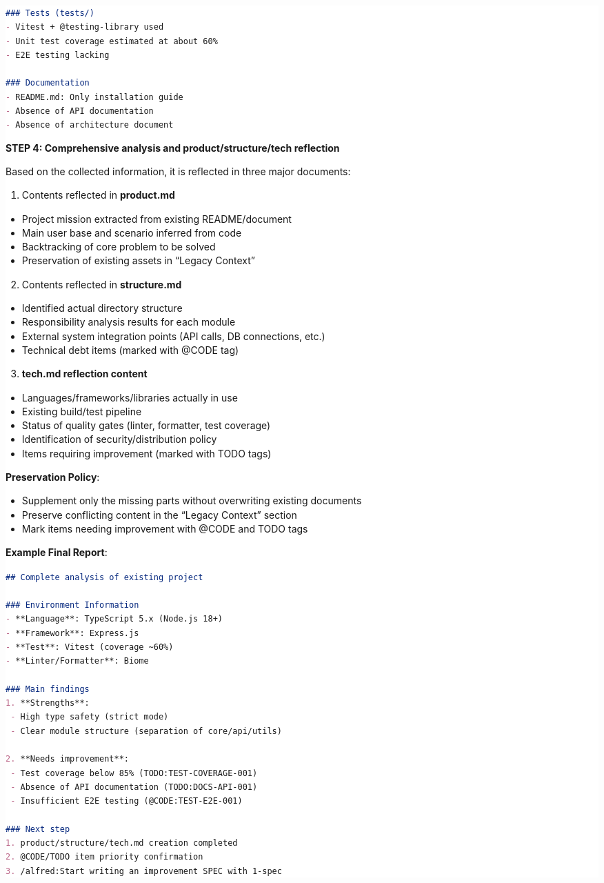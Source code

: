 ```markdown
### Tests (tests/)
- Vitest + @testing-library used
- Unit test coverage estimated at about 60%
- E2E testing lacking

### Documentation
- README.md: Only installation guide
- Absence of API documentation
- Absence of architecture document
```

**STEP 4: Comprehensive analysis and product/structure/tech reflection**

Based on the collected information, it is reflected in three major documents:

1. Contents reflected in **product.md**
 - Project mission extracted from existing README/document
 - Main user base and scenario inferred from code
 - Backtracking of core problem to be solved
 - Preservation of existing assets in “Legacy Context”

2. Contents reflected in **structure.md**
 - Identified actual directory structure
 - Responsibility analysis results for each module
 - External system integration points (API calls, DB connections, etc.)
 - Technical debt items (marked with @CODE tag)

3. **tech.md reflection content**
 - Languages/frameworks/libraries actually in use
 - Existing build/test pipeline
 - Status of quality gates (linter, formatter, test coverage)
 - Identification of security/distribution policy
 - Items requiring improvement (marked with TODO tags)

**Preservation Policy**:
- Supplement only the missing parts without overwriting existing documents
- Preserve conflicting content in the “Legacy Context” section
- Mark items needing improvement with @CODE and TODO tags

**Example Final Report**:
```markdown
## Complete analysis of existing project

### Environment Information
- **Language**: TypeScript 5.x (Node.js 18+)
- **Framework**: Express.js
- **Test**: Vitest (coverage ~60%)
- **Linter/Formatter**: Biome

### Main findings
1. **Strengths**:
 - High type safety (strict mode)
 - Clear module structure (separation of core/api/utils)

2. **Needs improvement**:
 - Test coverage below 85% (TODO:TEST-COVERAGE-001)
 - Absence of API documentation (TODO:DOCS-API-001)
 - Insufficient E2E testing (@CODE:TEST-E2E-001)

### Next step
1. product/structure/tech.md creation completed
2. @CODE/TODO item priority confirmation
3. /alfred:Start writing an improvement SPEC with 1-spec
```

